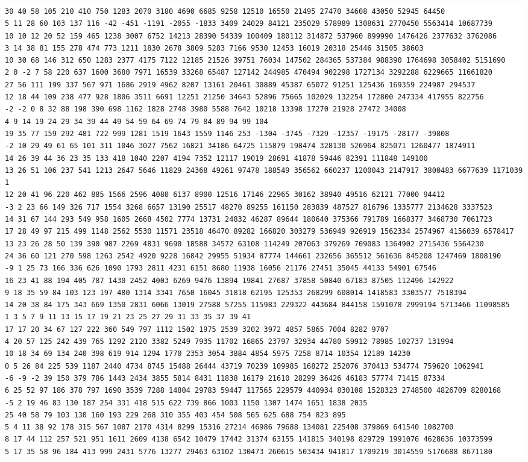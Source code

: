 ```
30 40 58 105 210 410 750 1283 2070 3180 4690 6685 9258 12510 16550 21495 27470 34608 43050 52945 64450
5 11 28 60 103 137 116 -42 -451 -1191 -2055 -1833 3409 24029 84121 235029 578989 1308631 2770450 5563414 10687739
10 10 12 20 52 159 465 1238 3007 6752 14213 28390 54339 100409 180112 314872 537960 899990 1476426 2377632 3762086
3 14 38 81 155 278 474 773 1211 1830 2678 3809 5283 7166 9530 12453 16019 20318 25446 31505 38603
10 30 68 146 312 650 1283 2377 4175 7122 12185 21526 39751 76034 147502 284365 537384 988390 1764698 3058402 5151690
2 0 -2 7 58 220 637 1600 3680 7971 16539 33268 65487 127142 244985 470494 902298 1727134 3292288 6229665 11661820
27 56 111 199 337 567 971 1686 2919 4962 8207 13161 20461 30889 45387 65072 91251 125436 169359 224987 294537
12 18 44 109 238 477 928 1806 3511 6691 12251 21250 34643 52896 75665 102029 132254 172800 247334 417955 822756
-2 -2 0 8 32 88 198 390 698 1162 1828 2748 3980 5588 7642 10218 13398 17270 21928 27472 34008
4 9 14 19 24 29 34 39 44 49 54 59 64 69 74 79 84 89 94 99 104
19 35 77 159 292 481 722 999 1281 1519 1643 1559 1146 253 -1304 -3745 -7329 -12357 -19175 -28177 -39808
-2 10 29 49 61 65 101 311 1046 3027 7562 16821 34186 64725 115879 198474 328130 526964 825071 1260477 1874911
14 26 39 44 36 23 35 133 418 1040 2207 4194 7352 12117 19019 28691 41878 59446 82391 111848 149100
13 26 51 106 237 541 1213 2647 5646 11829 24368 49261 97478 188549 356562 660237 1200043 2147917 3800483 6677639 11710391
12 20 41 96 220 462 885 1566 2596 4080 6137 8900 12516 17146 22965 30162 38940 49516 62121 77000 94412
-3 2 23 66 149 326 717 1554 3268 6657 13190 25517 48270 89255 161150 283839 487527 816796 1335777 2134628 3337523
14 31 67 144 293 549 958 1605 2668 4502 7774 13731 24832 46287 89644 180640 375366 791789 1668377 3468730 7061723
17 28 49 97 215 499 1148 2562 5530 11571 23518 46470 89282 166820 303279 536949 926919 1562334 2574967 4156039 6578417
13 23 26 28 50 139 390 987 2269 4831 9690 18588 34572 63108 114249 207063 379269 709083 1364902 2715436 5564230
24 36 60 121 270 598 1263 2542 4920 9228 16842 29955 51934 87774 144661 232656 365512 561636 845208 1247469 1808190
-9 1 25 73 166 336 626 1090 1793 2811 4231 6151 8680 11938 16056 21176 27451 35045 44133 54901 67546
16 23 41 88 194 405 787 1430 2452 4003 6269 9476 13894 19841 27687 37858 50840 67183 87505 112496 142922
9 18 35 59 84 103 123 197 480 1314 3341 7650 16045 31818 62195 125353 268299 608014 1418583 3303577 7518394
14 20 38 84 175 343 669 1350 2831 6066 13019 27588 57255 115983 229322 443684 844158 1591078 2999194 5713466 11098585
1 3 5 7 9 11 13 15 17 19 21 23 25 27 29 31 33 35 37 39 41
17 17 20 34 67 127 222 360 549 797 1112 1502 1975 2539 3202 3972 4857 5865 7004 8282 9707
4 20 57 125 242 439 765 1292 2120 3382 5249 7935 11702 16865 23797 32934 44780 59912 78985 102737 131994
10 18 34 69 134 240 398 619 914 1294 1770 2353 3054 3884 4854 5975 7258 8714 10354 12189 14230
0 5 26 84 225 539 1187 2440 4734 8745 15488 26444 43719 70239 109985 168272 252076 370413 534774 759620 1062941
-6 -9 -2 39 150 379 786 1443 2434 3855 5814 8431 11838 16179 21610 28299 36426 46183 57774 71415 87334
6 25 52 97 186 378 797 1690 3539 7288 14804 29783 59447 117565 229579 440934 830108 1528323 2748500 4826709 8280168
-5 2 19 46 83 130 187 254 331 418 515 622 739 866 1003 1150 1307 1474 1651 1838 2035
25 40 58 79 103 130 160 193 229 268 310 355 403 454 508 565 625 688 754 823 895
5 4 11 38 92 178 315 567 1087 2170 4314 8299 15316 27214 46986 79688 134081 225408 379869 641540 1082700
8 17 44 112 257 521 951 1611 2609 4138 6542 10479 17442 31374 63155 141815 340198 829729 1991076 4628636 10373599
5 17 35 58 96 184 413 999 2431 5776 13277 29463 63102 130473 260615 503434 941817 1709219 3014559 5176688 8671180
```
